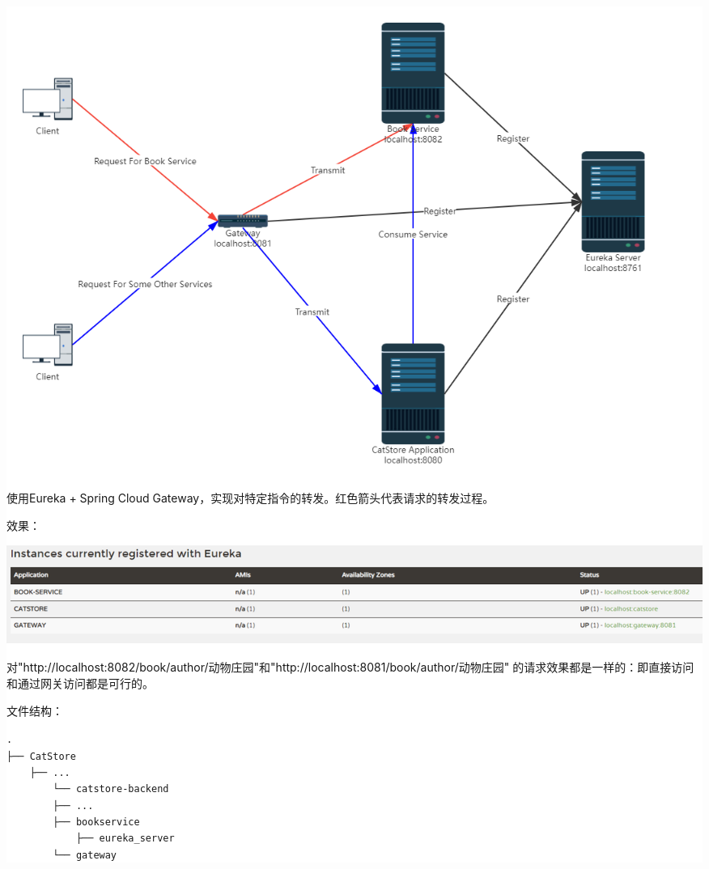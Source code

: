 <img src="./imgs/eureka+gateway.png" style="zoom: 80%;" />

使用Eureka + Spring Cloud Gateway，实现对特定指令的转发。红色箭头代表请求的转发过程。

效果：

![](./imgs/eureka_clients.png)

对"http://localhost:8082/book/author/动物庄园"和"http://localhost:8081/book/author/动物庄园" 的请求效果都是一样的：即直接访问和通过网关访问都是可行的。

文件结构：

```
.
├── CatStore
	├── ...
    	└── catstore-backend
		├── ...
		├── bookservice 
        	├── eureka_server
 		└── gateway
```
